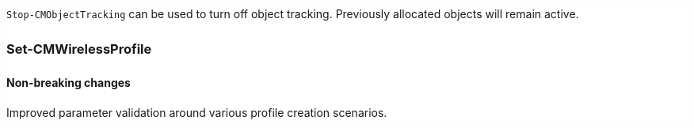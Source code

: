 ```Stop-CMObjectTracking``` can be used to turn off object tracking. Previously allocated objects will remain active.


### Set-CMWirelessProfile
#### Non-breaking changes
Improved parameter validation around various profile creation scenarios.
